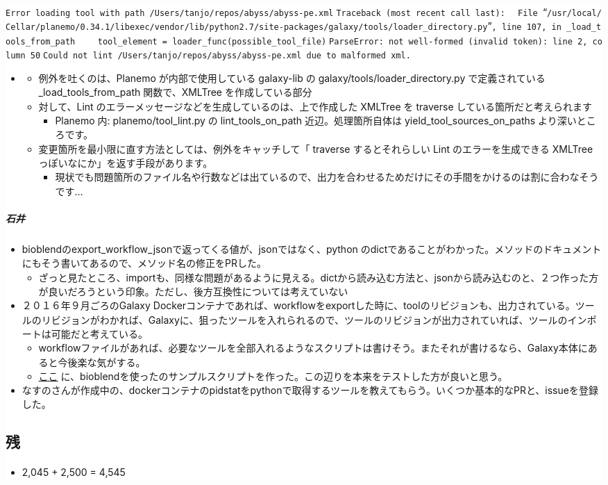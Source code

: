 `Error loading tool with path /Users/tanjo/repos/abyss/abyss-pe.xml`
`Traceback (most recent call last):`
`  File `“`/usr/local/Cellar/planemo/0.34.1/libexec/vendor/lib/python2.7/site-packages/galaxy/tools/loader_directory.py`”`, line 107, in _load_tools_from_path`
`    tool_element = loader_func(possible_tool_file)`
`ParseError: not well-formed (invalid token): line 2, column 50`
`Could not lint /Users/tanjo/repos/abyss/abyss-pe.xml due to malformed xml.`

-   -   例外を吐くのは、Planemo が内部で使用している galaxy-lib の galaxy/tools/loader_directory.py で定義されている _load_tools_from_path 関数で、XMLTree を作成している部分
    -   対して、Lint のエラーメッセージなどを生成しているのは、上で作成した XMLTree を traverse している箇所だと考えられます
        -   Planemo 内: planemo/tool_lint.py の lint_tools_on_path 近辺。処理箇所自体は yield_tool_sources_on_paths より深いところです。
    -   変更箇所を最小限に直す方法としては、例外をキャッチして「 traverse するとそれらしい Lint のエラーを生成できる XMLTree っぽいなにか」を返す手段があります。
        -   現状でも問題箇所のファイル名や行数などは出ているので、出力を合わせるためだけにその手間をかけるのは割に合わなそうです…

##### 石井

-   bioblendのexport_workflow_jsonで返ってくる値が、jsonではなく、python のdictであることがわかった。メソッドのドキュメントにもそう書いてあるので、メソッド名の修正をPRした。
    -   ざっと見たところ、importも、同様な問題があるように見える。dictから読み込む方法と、jsonから読み込むのと、２つ作った方が良いだろうという印象。ただし、後方互換性については考えていない
-   ２０１６年９月ごろのGalaxy Dockerコンテナであれば、workflowをexportした時に、toolのリビジョンも、出力されている。ツールのリビジョンがわかれば、Galaxyに、狙ったツールを入れられるので、ツールのリビジョンが出力されていれば、ツールのインポートは可能だと考えている。
    -   workflowファイルがあれば、必要なツールを全部入れるようなスクリプトは書けそう。またそれが書けるなら、Galaxy本体にあると今後楽な気がする。
    -   [ここ](https://github.com/manabuishii/docker-bioblend) に、bioblendを使ったのサンプルスクリプトを作った。この辺りを本来をテストした方が良いと思う。
-   なすのさんが作成中の、dockerコンテナのpidstatをpythonで取得するツールを教えてもらう。いくつか基本的なPRと、issueを登録した。

残
--

-   2,045 + 2,500 = 4,545
